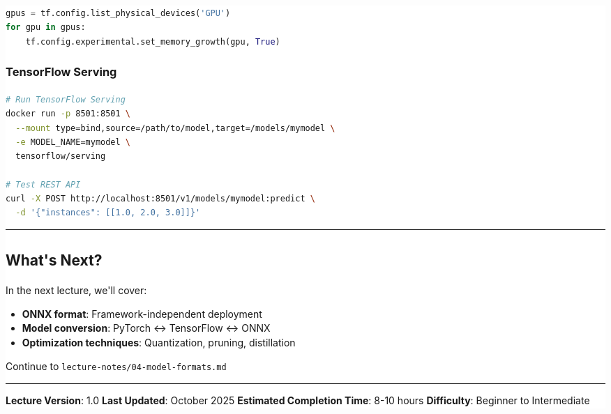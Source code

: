 ```python
gpus = tf.config.list_physical_devices('GPU')
for gpu in gpus:
    tf.config.experimental.set_memory_growth(gpu, True)
```

### TensorFlow Serving

```bash
# Run TensorFlow Serving
docker run -p 8501:8501 \
  --mount type=bind,source=/path/to/model,target=/models/mymodel \
  -e MODEL_NAME=mymodel \
  tensorflow/serving

# Test REST API
curl -X POST http://localhost:8501/v1/models/mymodel:predict \
  -d '{"instances": [[1.0, 2.0, 3.0]]}'
```

---

## What's Next?

In the next lecture, we'll cover:
- **ONNX format**: Framework-independent deployment
- **Model conversion**: PyTorch ↔ TensorFlow ↔ ONNX
- **Optimization techniques**: Quantization, pruning, distillation

Continue to `lecture-notes/04-model-formats.md`

---

**Lecture Version**: 1.0
**Last Updated**: October 2025
**Estimated Completion Time**: 8-10 hours
**Difficulty**: Beginner to Intermediate
